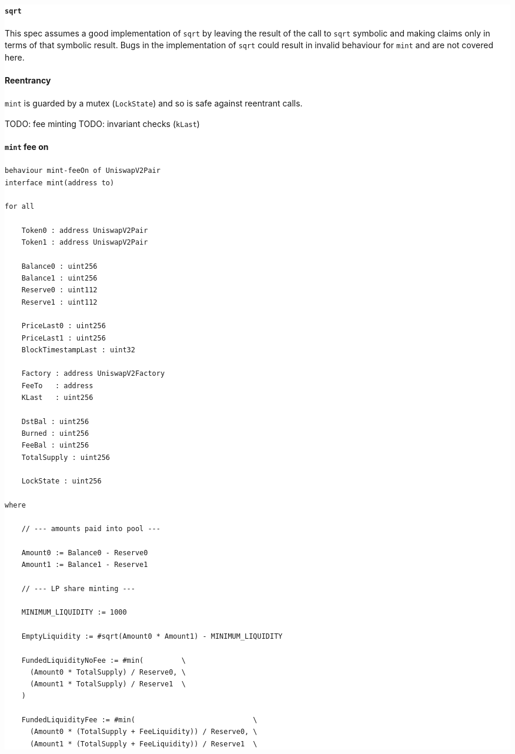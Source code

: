 #### `sqrt`

This spec assumes a good implementation of `sqrt` by leaving the result of the call to `sqrt`
symbolic and making claims only in terms of that symbolic result. Bugs in the implementation of
`sqrt` could result in invalid behaviour for `mint` and are not covered here.

#### Reentrancy

`mint` is guarded by a mutex (`LockState`) and so is safe against reentrant calls.

TODO: fee minting
TODO: invariant checks (`kLast`)

#### `mint` fee on

```act
behaviour mint-feeOn of UniswapV2Pair
interface mint(address to)

for all

    Token0 : address UniswapV2Pair
    Token1 : address UniswapV2Pair

    Balance0 : uint256
    Balance1 : uint256
    Reserve0 : uint112
    Reserve1 : uint112

    PriceLast0 : uint256
    PriceLast1 : uint256
    BlockTimestampLast : uint32

    Factory : address UniswapV2Factory
    FeeTo   : address
    KLast   : uint256

    DstBal : uint256
    Burned : uint256
    FeeBal : uint256
    TotalSupply : uint256

    LockState : uint256

where

    // --- amounts paid into pool ---

    Amount0 := Balance0 - Reserve0
    Amount1 := Balance1 - Reserve1

    // --- LP share minting ---

    MINIMUM_LIQUIDITY := 1000

    EmptyLiquidity := #sqrt(Amount0 * Amount1) - MINIMUM_LIQUIDITY

    FundedLiquidityNoFee := #min(         \
      (Amount0 * TotalSupply) / Reserve0, \
      (Amount1 * TotalSupply) / Reserve1  \
    )

    FundedLiquidityFee := #min(                            \
      (Amount0 * (TotalSupply + FeeLiquidity)) / Reserve0, \
      (Amount1 * (TotalSupply + FeeLiquidity)) / Reserve1  \
```